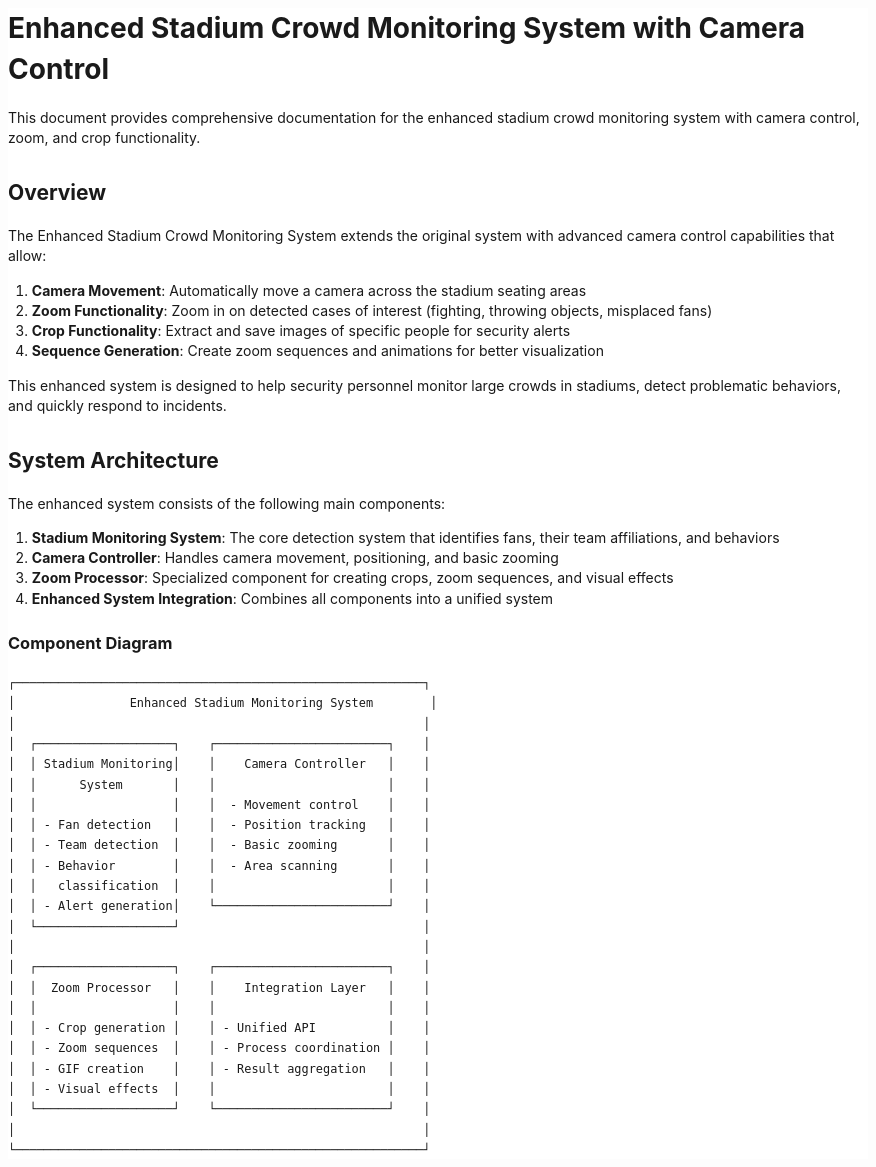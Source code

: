 # Enhanced Stadium Crowd Monitoring System with Camera Control

This document provides comprehensive documentation for the enhanced stadium crowd monitoring system with camera control, zoom, and crop functionality.

## Overview

The Enhanced Stadium Crowd Monitoring System extends the original system with advanced camera control capabilities that allow:

1. **Camera Movement**: Automatically move a camera across the stadium seating areas
2. **Zoom Functionality**: Zoom in on detected cases of interest (fighting, throwing objects, misplaced fans)
3. **Crop Functionality**: Extract and save images of specific people for security alerts
4. **Sequence Generation**: Create zoom sequences and animations for better visualization

This enhanced system is designed to help security personnel monitor large crowds in stadiums, detect problematic behaviors, and quickly respond to incidents.

## System Architecture

The enhanced system consists of the following main components:

1. **Stadium Monitoring System**: The core detection system that identifies fans, their team affiliations, and behaviors
2. **Camera Controller**: Handles camera movement, positioning, and basic zooming
3. **Zoom Processor**: Specialized component for creating crops, zoom sequences, and visual effects
4. **Enhanced System Integration**: Combines all components into a unified system

### Component Diagram

```
┌─────────────────────────────────────────────────────────┐
│                Enhanced Stadium Monitoring System        │
│                                                         │
│  ┌───────────────────┐    ┌────────────────────────┐    │
│  │ Stadium Monitoring│    │    Camera Controller   │    │
│  │      System       │    │                        │    │
│  │                   │    │  - Movement control    │    │
│  │ - Fan detection   │    │  - Position tracking   │    │
│  │ - Team detection  │    │  - Basic zooming       │    │
│  │ - Behavior        │    │  - Area scanning       │    │
│  │   classification  │    │                        │    │
│  │ - Alert generation│    └────────────────────────┘    │
│  └───────────────────┘                                  │
│                                                         │
│  ┌───────────────────┐    ┌────────────────────────┐    │
│  │  Zoom Processor   │    │    Integration Layer   │    │
│  │                   │    │                        │    │
│  │ - Crop generation │    │ - Unified API          │    │
│  │ - Zoom sequences  │    │ - Process coordination │    │
│  │ - GIF creation    │    │ - Result aggregation   │    │
│  │ - Visual effects  │    │                        │    │
│  └───────────────────┘    └────────────────────────┘    │
│                                                         │
└─────────────────────────────────────────────────────────┘
```
